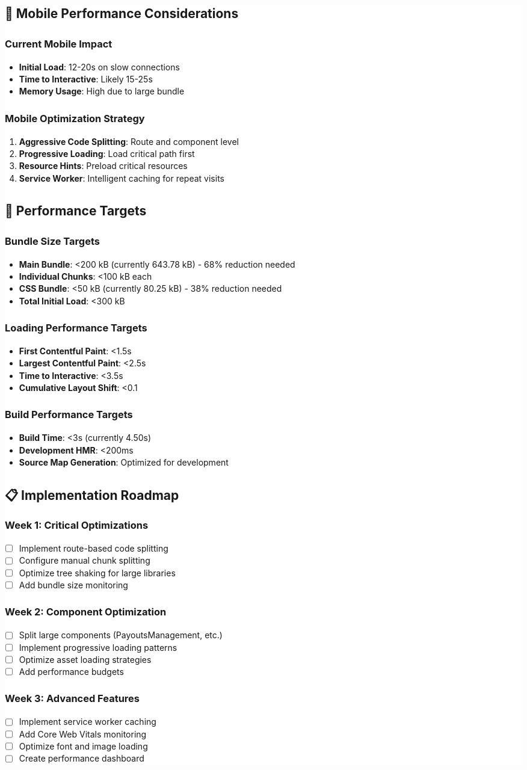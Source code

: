 ## 📱 Mobile Performance Considerations

### Current Mobile Impact
- **Initial Load**: 12-20s on slow connections
- **Time to Interactive**: Likely 15-25s
- **Memory Usage**: High due to large bundle

### Mobile Optimization Strategy
1. **Aggressive Code Splitting**: Route and component level
2. **Progressive Loading**: Load critical path first
3. **Resource Hints**: Preload critical resources
4. **Service Worker**: Intelligent caching for repeat visits

## 🎯 Performance Targets

### Bundle Size Targets
- **Main Bundle**: <200 kB (currently 643.78 kB) - 68% reduction needed
- **Individual Chunks**: <100 kB each
- **CSS Bundle**: <50 kB (currently 80.25 kB) - 38% reduction needed
- **Total Initial Load**: <300 kB

### Loading Performance Targets
- **First Contentful Paint**: <1.5s
- **Largest Contentful Paint**: <2.5s
- **Time to Interactive**: <3.5s
- **Cumulative Layout Shift**: <0.1

### Build Performance Targets
- **Build Time**: <3s (currently 4.50s)
- **Development HMR**: <200ms
- **Source Map Generation**: Optimized for development

## 📋 Implementation Roadmap

### Week 1: Critical Optimizations
- [ ] Implement route-based code splitting
- [ ] Configure manual chunk splitting
- [ ] Optimize tree shaking for large libraries
- [ ] Add bundle size monitoring

### Week 2: Component Optimization
- [ ] Split large components (PayoutsManagement, etc.)
- [ ] Implement progressive loading patterns
- [ ] Optimize asset loading strategies
- [ ] Add performance budgets

### Week 3: Advanced Features
- [ ] Implement service worker caching
- [ ] Add Core Web Vitals monitoring
- [ ] Optimize font and image loading
- [ ] Create performance dashboard
